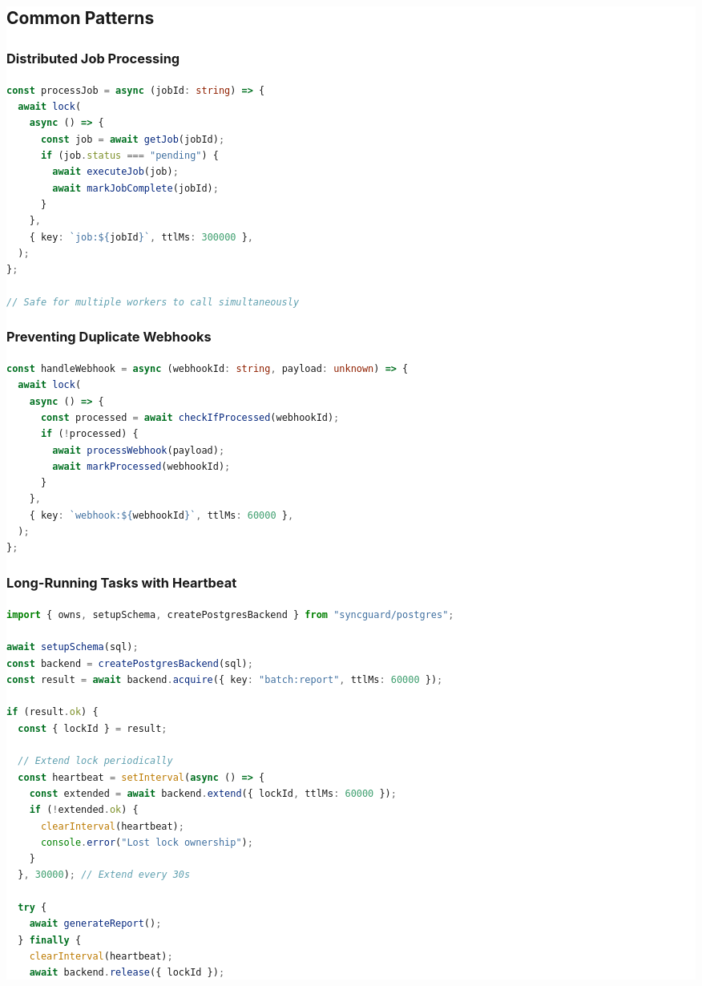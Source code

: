 ## Common Patterns

### Distributed Job Processing

```ts
const processJob = async (jobId: string) => {
  await lock(
    async () => {
      const job = await getJob(jobId);
      if (job.status === "pending") {
        await executeJob(job);
        await markJobComplete(jobId);
      }
    },
    { key: `job:${jobId}`, ttlMs: 300000 },
  );
};

// Safe for multiple workers to call simultaneously
```

### Preventing Duplicate Webhooks

```ts
const handleWebhook = async (webhookId: string, payload: unknown) => {
  await lock(
    async () => {
      const processed = await checkIfProcessed(webhookId);
      if (!processed) {
        await processWebhook(payload);
        await markProcessed(webhookId);
      }
    },
    { key: `webhook:${webhookId}`, ttlMs: 60000 },
  );
};
```

### Long-Running Tasks with Heartbeat

```ts
import { owns, setupSchema, createPostgresBackend } from "syncguard/postgres";

await setupSchema(sql);
const backend = createPostgresBackend(sql);
const result = await backend.acquire({ key: "batch:report", ttlMs: 60000 });

if (result.ok) {
  const { lockId } = result;

  // Extend lock periodically
  const heartbeat = setInterval(async () => {
    const extended = await backend.extend({ lockId, ttlMs: 60000 });
    if (!extended.ok) {
      clearInterval(heartbeat);
      console.error("Lost lock ownership");
    }
  }, 30000); // Extend every 30s

  try {
    await generateReport();
  } finally {
    clearInterval(heartbeat);
    await backend.release({ lockId });
```